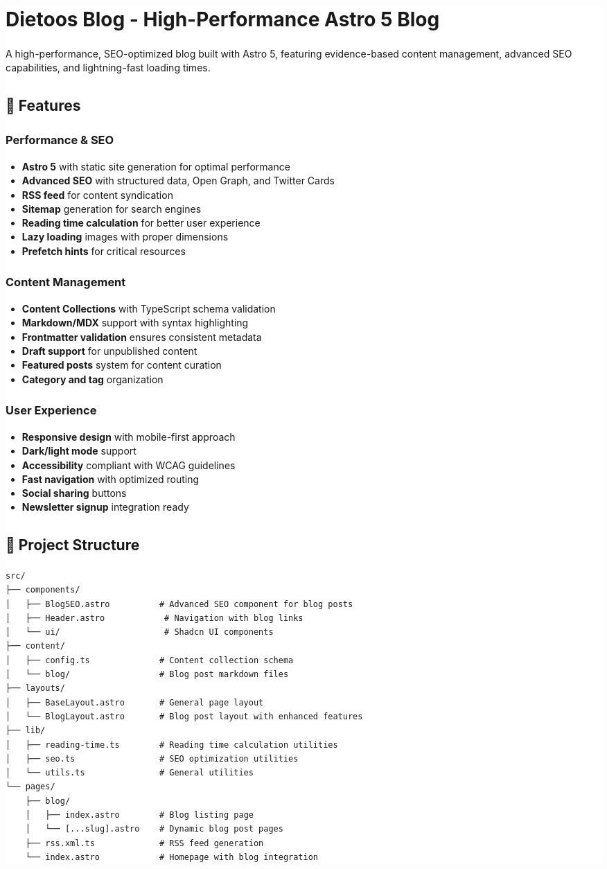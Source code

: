 # Dietoos Blog - High-Performance Astro 5 Blog

A high-performance, SEO-optimized blog built with Astro 5, featuring evidence-based content management, advanced SEO capabilities, and lightning-fast loading times.

## 🚀 Features

### Performance & SEO
- **Astro 5** with static site generation for optimal performance
- **Advanced SEO** with structured data, Open Graph, and Twitter Cards
- **RSS feed** for content syndication
- **Sitemap** generation for search engines
- **Reading time calculation** for better user experience
- **Lazy loading** images with proper dimensions
- **Prefetch hints** for critical resources

### Content Management
- **Content Collections** with TypeScript schema validation
- **Markdown/MDX** support with syntax highlighting
- **Frontmatter validation** ensures consistent metadata
- **Draft support** for unpublished content
- **Featured posts** system for content curation
- **Category and tag** organization

### User Experience
- **Responsive design** with mobile-first approach
- **Dark/light mode** support
- **Accessibility** compliant with WCAG guidelines
- **Fast navigation** with optimized routing
- **Social sharing** buttons
- **Newsletter signup** integration ready

## 📁 Project Structure

```
src/
├── components/
│   ├── BlogSEO.astro          # Advanced SEO component for blog posts
│   ├── Header.astro            # Navigation with blog links
│   └── ui/                     # Shadcn UI components
├── content/
│   ├── config.ts              # Content collection schema
│   └── blog/                  # Blog post markdown files
├── layouts/
│   ├── BaseLayout.astro       # General page layout
│   └── BlogLayout.astro       # Blog post layout with enhanced features
├── lib/
│   ├── reading-time.ts        # Reading time calculation utilities
│   ├── seo.ts                 # SEO optimization utilities
│   └── utils.ts               # General utilities
└── pages/
    ├── blog/
    │   ├── index.astro        # Blog listing page
    │   └── [...slug].astro    # Dynamic blog post pages
    ├── rss.xml.ts             # RSS feed generation
    └── index.astro            # Homepage with blog integration
```
